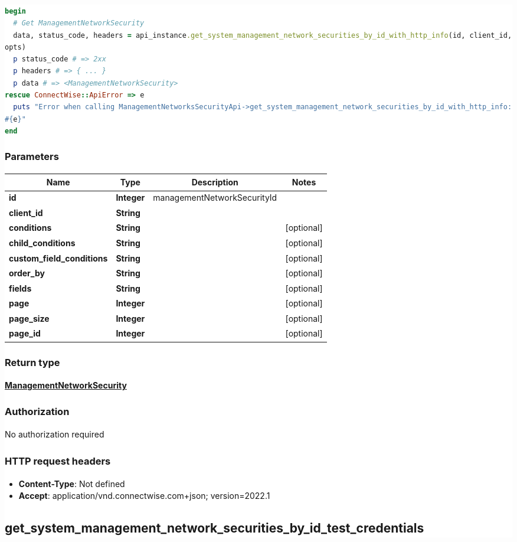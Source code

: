```ruby
begin
  # Get ManagementNetworkSecurity
  data, status_code, headers = api_instance.get_system_management_network_securities_by_id_with_http_info(id, client_id, opts)
  p status_code # => 2xx
  p headers # => { ... }
  p data # => <ManagementNetworkSecurity>
rescue ConnectWise::ApiError => e
  puts "Error when calling ManagementNetworksSecurityApi->get_system_management_network_securities_by_id_with_http_info: #{e}"
end
```

### Parameters

| Name | Type | Description | Notes |
| ---- | ---- | ----------- | ----- |
| **id** | **Integer** | managementNetworkSecurityId |  |
| **client_id** | **String** |  |  |
| **conditions** | **String** |  | [optional] |
| **child_conditions** | **String** |  | [optional] |
| **custom_field_conditions** | **String** |  | [optional] |
| **order_by** | **String** |  | [optional] |
| **fields** | **String** |  | [optional] |
| **page** | **Integer** |  | [optional] |
| **page_size** | **Integer** |  | [optional] |
| **page_id** | **Integer** |  | [optional] |

### Return type

[**ManagementNetworkSecurity**](ManagementNetworkSecurity.md)

### Authorization

No authorization required

### HTTP request headers

- **Content-Type**: Not defined
- **Accept**: application/vnd.connectwise.com+json; version=2022.1


## get_system_management_network_securities_by_id_test_credentials
